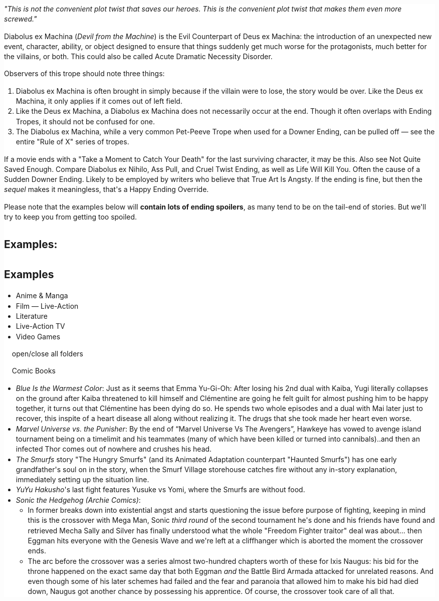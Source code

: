 _"This is not the convenient plot twist that saves our heroes. This is the convenient plot twist that makes them even more screwed."_

Diabolus ex Machina (_Devil from the Machine_) is the Evil Counterpart of Deus ex Machina: the introduction of an unexpected new event, character, ability, or object designed to ensure that things suddenly get much worse for the protagonists, much better for the villains, or both. This could also be called Acute Dramatic Necessity Disorder.

Observers of this trope should note three things:

1.  Diabolus ex Machina is often brought in simply because if the villain were to lose, the story would be over. Like the Deus ex Machina, it only applies if it comes out of left field.
2.  Like the Deus ex Machina, a Diabolus ex Machina does not necessarily occur at the end. Though it often overlaps with Ending Tropes, it should not be confused for one.
3.  The Diabolus ex Machina, while a very common Pet-Peeve Trope when used for a Downer Ending, can be pulled off — see the entire "Rule of X" series of tropes.

If a movie ends with a "Take a Moment to Catch Your Death" for the last surviving character, it may be this. Also see Not Quite Saved Enough. Compare Diabolus ex Nihilo, Ass Pull, and Cruel Twist Ending, as well as Life Will Kill You. Often the cause of a Sudden Downer Ending. Likely to be employed by writers who believe that True Art Is Angsty. If the ending is fine, but then the _sequel_ makes it meaningless, that's a Happy Ending Override.

Please note that the examples below will **contain lots of ending spoilers**, as many tend to be on the tail-end of stories. But we'll try to keep you from getting too spoiled.

## Examples:

## Examples

-   Anime & Manga
-   Film — Live-Action
-   Literature
-   Live-Action TV
-   Video Games

    open/close all folders 

    Comic Books 

-   _Blue Is the Warmest Color_: Just as it seems that Emma Yu-Gi-Oh: After losing his 2nd dual with Kaiba, Yugi literally collapses on the ground after Kaiba threatened to kill himself and Clémentine are going he felt guilt for almost pushing him to be happy together, it turns out that Clémentine has been dying do so. He spends two whole episodes and a dual with Mai later just to recover, this inspite of a heart disease all along without realizing it. The drugs that she took made her heart even worse.
-   _Marvel Universe vs. the Punisher_: By the end of “Marvel Universe Vs The Avengers”, Hawkeye has vowed to avenge island tournament being on a timelimit and his teammates (many of which have been killed or turned into cannibals)..and then an infected Thor comes out of nowhere and crushes his head.
-   _The Smurfs_ story "The Hungry Smurfs" (and its Animated Adaptation counterpart "Haunted Smurfs") has one early grandfather's soul on in the story, when the Smurf Village storehouse catches fire without any in-story explanation, immediately setting up the situation line.
-   _YuYu Hakusho_'s last fight features Yusuke vs Yomi, where the Smurfs are without food.
-   _Sonic the Hedgehog (Archie Comics)_:
    -   In former breaks down into existential angst and starts questioning the issue before purpose of fighting, keeping in mind this is the crossover with Mega Man, Sonic _third round_ of the second tournament he's done and his friends have found and retrieved Mecha Sally and Silver has finally understood what the whole "Freedom Fighter traitor" deal was about... then Eggman hits everyone with the Genesis Wave and we're left at a cliffhanger which is aborted the moment the crossover ends.
    -   The arc before the crossover was a series almost two-hundred chapters worth of these for Ixis Naugus: his bid for the throne happened on the exact same day that both Eggman _and_ the Battle Bird Armada attacked for unrelated reasons. And even though some of his later schemes had failed and the fear and paranoia that allowed him to make his bid had died down, Naugus got another chance by possessing his apprentice. Of course, the crossover took care of all that.